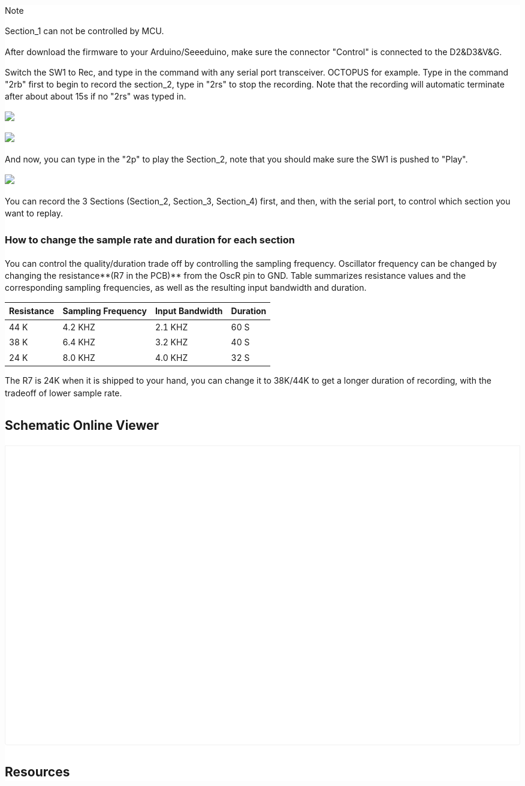 <div class="admonition note">
<p class="admonition-title">Note</p>
Section_1 can not be controlled by MCU.
</div>

After download the firmware to your Arduino/Seeeduino, make sure the connector "Control" is connected to the D2&D3&V&G.

Switch the SW1 to Rec, and type in the command with any serial port transceiver. OCTOPUS for example. Type in the command "2rb" first to begin to record the section_2, type in "2rs" to stop the recording. Note that the recording will automatic terminate after about about 15s if no "2rs" was typed in.

![](https://raw.githubusercontent.com/SeeedDocument/Grove-Sound_Recorder/master/img/2rb.jpg) 

![](https://raw.githubusercontent.com/SeeedDocument/Grove-Sound_Recorder/master/img/2b.jpg)

And now, you can type in the "2p" to play the Section_2, note that you should make sure the SW1 is pushed to "Play".

![](https://raw.githubusercontent.com/SeeedDocument/Grove-Sound_Recorder/master/img/2p.jpg)

You can record the 3 Sections (Section_2, Section_3, Section_4) first, and then, with the serial port, to control which section you want to replay.

### How to change the sample rate and duration for each section

You can control the quality/duration trade off by controlling the sampling frequency. Oscillator frequency can be changed by changing the resistance**(R7 in the PCB)** from the OscR pin to GND. Table summarizes resistance values and the corresponding sampling frequencies, as well as the resulting input bandwidth and duration.

| Resistance | Sampling Frequency | Input Bandwidth | Duration |
|------------|--------------------|-----------------|----------|
| 44 K       | 4.2 KHZ            | 2.1 KHZ         | 60 S     |
| 38 K       | 6.4 KHZ            | 3.2 KHZ         | 40 S     |
| 24 K       | 8.0 KHZ            | 4.0 KHZ         | 32 S     |

The R7 is 24K when it is shipped to your hand, you can change it to 38K/44K to get a longer duration of recording, with the tradeoff of lower sample rate.


## Schematic Online Viewer

<div class="altium-ecad-viewer" data-project-src="https://raw.githubusercontent.com/SeeedDocument/Grove-Sound_Recorder/master/res/Sound_Recorder_Eagle_File.zip" style="border-radius: 0px 0px 4px 4px; height: 500px; border-style: solid; border-width: 1px; border-color: rgb(241, 241, 241); overflow: hidden; max-width: 1280px; max-height: 700px; box-sizing: border-box;" />
</div>


Resources
---------
